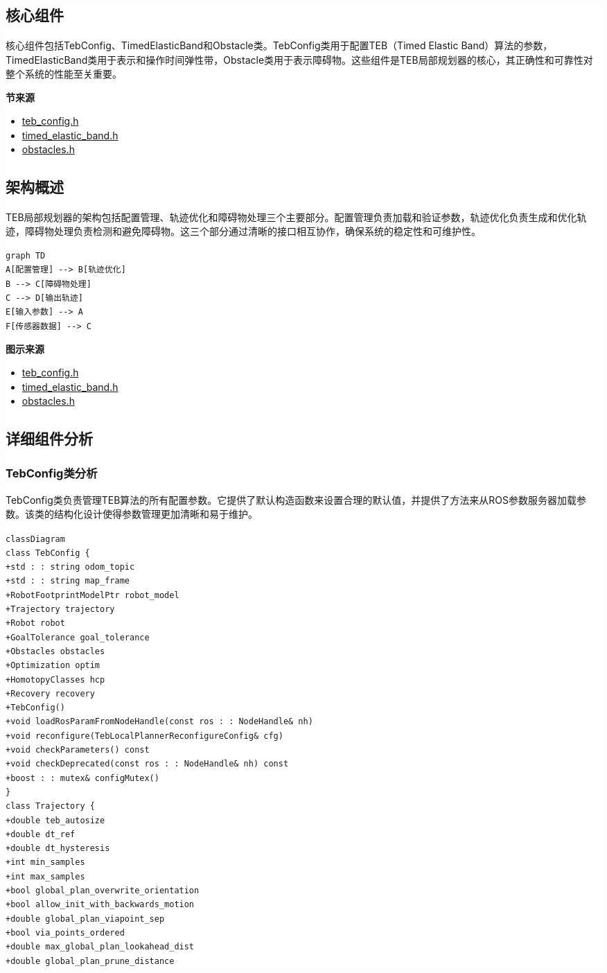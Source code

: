 ## 核心组件
核心组件包括TebConfig、TimedElasticBand和Obstacle类。TebConfig类用于配置TEB（Timed Elastic Band）算法的参数，TimedElasticBand类用于表示和操作时间弹性带，Obstacle类用于表示障碍物。这些组件是TEB局部规划器的核心，其正确性和可靠性对整个系统的性能至关重要。

**节来源**
- [teb_config.h](file://teb_local_planner/include/teb_local_planner/teb_config.h)
- [timed_elastic_band.h](file://teb_local_planner/include/teb_local_planner/timed_elastic_band.h)
- [obstacles.h](file://teb_local_planner/include/teb_local_planner/obstacles.h)

## 架构概述
TEB局部规划器的架构包括配置管理、轨迹优化和障碍物处理三个主要部分。配置管理负责加载和验证参数，轨迹优化负责生成和优化轨迹，障碍物处理负责检测和避免障碍物。这三个部分通过清晰的接口相互协作，确保系统的稳定性和可维护性。

```mermaid
graph TD
A[配置管理] --> B[轨迹优化]
B --> C[障碍物处理]
C --> D[输出轨迹]
E[输入参数] --> A
F[传感器数据] --> C
```

**图示来源**
- [teb_config.h](file://teb_local_planner/include/teb_local_planner/teb_config.h)
- [timed_elastic_band.h](file://teb_local_planner/include/teb_local_planner/timed_elastic_band.h)
- [obstacles.h](file://teb_local_planner/include/teb_local_planner/obstacles.h)

## 详细组件分析
### TebConfig类分析
TebConfig类负责管理TEB算法的所有配置参数。它提供了默认构造函数来设置合理的默认值，并提供了方法来从ROS参数服务器加载参数。该类的结构化设计使得参数管理更加清晰和易于维护。

```mermaid
classDiagram
class TebConfig {
+std : : string odom_topic
+std : : string map_frame
+RobotFootprintModelPtr robot_model
+Trajectory trajectory
+Robot robot
+GoalTolerance goal_tolerance
+Obstacles obstacles
+Optimization optim
+HomotopyClasses hcp
+Recovery recovery
+TebConfig()
+void loadRosParamFromNodeHandle(const ros : : NodeHandle& nh)
+void reconfigure(TebLocalPlannerReconfigureConfig& cfg)
+void checkParameters() const
+void checkDeprecated(const ros : : NodeHandle& nh) const
+boost : : mutex& configMutex()
}
class Trajectory {
+double teb_autosize
+double dt_ref
+double dt_hysteresis
+int min_samples
+int max_samples
+bool global_plan_overwrite_orientation
+bool allow_init_with_backwards_motion
+double global_plan_viapoint_sep
+bool via_points_ordered
+double max_global_plan_lookahead_dist
+double global_plan_prune_distance
```